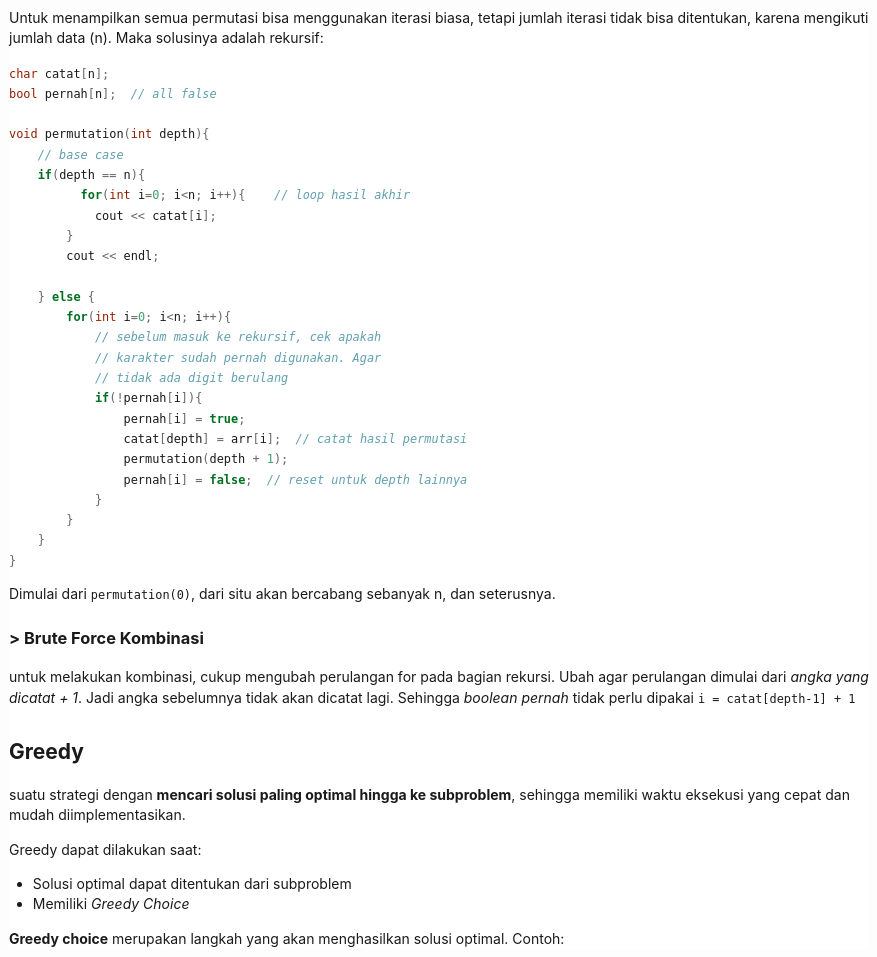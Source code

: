 Untuk menampilkan semua permutasi bisa menggunakan iterasi biasa, tetapi jumlah iterasi tidak bisa ditentukan, karena mengikuti jumlah data (n). Maka solusinya adalah rekursif:

```cpp
char catat[n];
bool pernah[n];  // all false

void permutation(int depth){
    // base case
    if(depth == n){
          for(int i=0; i<n; i++){    // loop hasil akhir
            cout << catat[i];
        }
        cout << endl;

    } else {
        for(int i=0; i<n; i++){
            // sebelum masuk ke rekursif, cek apakah
            // karakter sudah pernah digunakan. Agar
            // tidak ada digit berulang
            if(!pernah[i]){
                pernah[i] = true;
                catat[depth] = arr[i];  // catat hasil permutasi
                permutation(depth + 1);
                pernah[i] = false;  // reset untuk depth lainnya
            }
        }
    }
}
```

Dimulai dari `permutation(0)`, dari situ akan bercabang sebanyak n, dan seterusnya.

### > Brute Force Kombinasi

<a id="brute-force-kombinasi"></a>

untuk melakukan kombinasi, cukup mengubah perulangan for pada bagian rekursi. Ubah agar perulangan dimulai dari _angka yang dicatat + 1_. Jadi angka sebelumnya tidak akan dicatat lagi. Sehingga _boolean pernah_ tidak perlu dipakai
`i = catat[depth-1] + 1`

## Greedy

<a id="greedy"></a>

suatu strategi dengan **mencari solusi paling optimal hingga ke subproblem**, sehingga memiliki waktu eksekusi yang cepat dan mudah diimplementasikan. 

Greedy dapat dilakukan saat:

- Solusi optimal dapat ditentukan dari subproblem
- Memiliki _Greedy Choice_

**Greedy choice** merupakan langkah yang akan menghasilkan solusi optimal. Contoh: 
